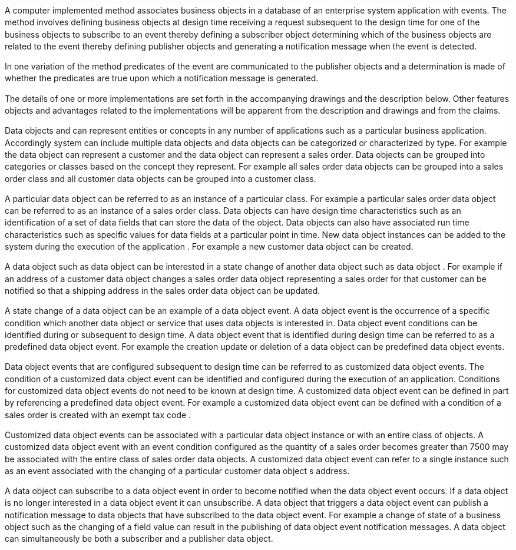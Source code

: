 A computer implemented method associates business objects in a database of an enterprise system application with events. The method involves defining business objects at design time receiving a request subsequent to the design time for one of the business objects to subscribe to an event thereby defining a subscriber object determining which of the business objects are related to the event thereby defining publisher objects and generating a notification message when the event is detected.

In one variation of the method predicates of the event are communicated to the publisher objects and a determination is made of whether the predicates are true upon which a notification message is generated.

The details of one or more implementations are set forth in the accompanying drawings and the description below. Other features objects and advantages related to the implementations will be apparent from the description and drawings and from the claims.

Data objects and can represent entities or concepts in any number of applications such as a particular business application. Accordingly system can include multiple data objects and data objects can be categorized or characterized by type. For example the data object can represent a customer and the data object can represent a sales order. Data objects can be grouped into categories or classes based on the concept they represent. For example all sales order data objects can be grouped into a sales order class and all customer data objects can be grouped into a customer class.

A particular data object can be referred to as an instance of a particular class. For example a particular sales order data object can be referred to as an instance of a sales order class. Data objects can have design time characteristics such as an identification of a set of data fields that can store the data of the object. Data objects can also have associated run time characteristics such as specific values for data fields at a particular point in time. New data object instances can be added to the system during the execution of the application . For example a new customer data object can be created.

A data object such as data object can be interested in a state change of another data object such as data object . For example if an address of a customer data object changes a sales order data object representing a sales order for that customer can be notified so that a shipping address in the sales order data object can be updated.

A state change of a data object can be an example of a data object event. A data object event is the occurrence of a specific condition which another data object or service that uses data objects is interested in. Data object event conditions can be identified during or subsequent to design time. A data object event that is identified during design time can be referred to as a predefined data object event. For example the creation update or deletion of a data object can be predefined data object events.

Data object events that are configured subsequent to design time can be referred to as customized data object events. The condition of a customized data object event can be identified and configured during the execution of an application. Conditions for customized data object events do not need to be known at design time. A customized data object event can be defined in part by referencing a predefined data object event. For example a customized data object event can be defined with a condition of a sales order is created with an exempt tax code .

Customized data object events can be associated with a particular data object instance or with an entire class of objects. A customized data object event with an event condition configured as the quantity of a sales order becomes greater than 7500 may be associated with the entire class of sales order data objects. A customized data object event can refer to a single instance such as an event associated with the changing of a particular customer data object s address.

A data object can subscribe to a data object event in order to become notified when the data object event occurs. If a data object is no longer interested in a data object event it can unsubscribe. A data object that triggers a data object event can publish a notification message to data objects that have subscribed to the data object event. For example a change of state of a business object such as the changing of a field value can result in the publishing of data object event notification messages. A data object can simultaneously be both a subscriber and a publisher data object.
